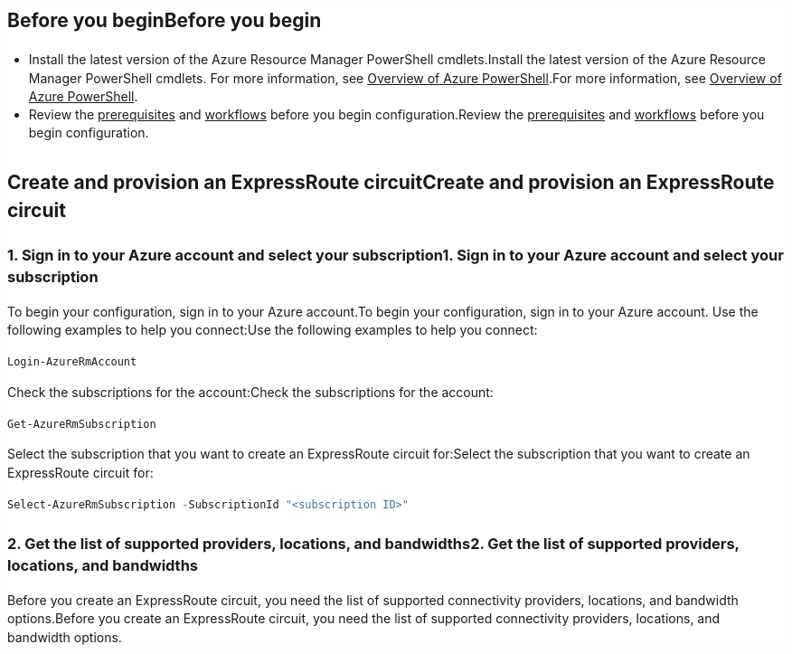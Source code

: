 ## <a name="before-you-begin"></a><span data-ttu-id="996bd-109">Before you begin</span><span class="sxs-lookup"><span data-stu-id="996bd-109">Before you begin</span></span>
* <span data-ttu-id="996bd-110">Install the latest version of the Azure Resource Manager PowerShell cmdlets.</span><span class="sxs-lookup"><span data-stu-id="996bd-110">Install the latest version of the Azure Resource Manager PowerShell cmdlets.</span></span> <span data-ttu-id="996bd-111">For more information, see [Overview of Azure PowerShell](/powershell/azureps-cmdlets-docs).</span><span class="sxs-lookup"><span data-stu-id="996bd-111">For more information, see [Overview of Azure PowerShell](/powershell/azureps-cmdlets-docs).</span></span>
* <span data-ttu-id="996bd-112">Review the [prerequisites](expressroute-prerequisites.md) and [workflows](expressroute-workflows.md) before you begin configuration.</span><span class="sxs-lookup"><span data-stu-id="996bd-112">Review the [prerequisites](expressroute-prerequisites.md) and [workflows](expressroute-workflows.md) before you begin configuration.</span></span>


## <a name="create-and-provision-an-expressroute-circuit"></a><span data-ttu-id="996bd-113">Create and provision an ExpressRoute circuit</span><span class="sxs-lookup"><span data-stu-id="996bd-113">Create and provision an ExpressRoute circuit</span></span>
### <a name="1-sign-in-to-your-azure-account-and-select-your-subscription"></a><span data-ttu-id="996bd-114">1. Sign in to your Azure account and select your subscription</span><span class="sxs-lookup"><span data-stu-id="996bd-114">1. Sign in to your Azure account and select your subscription</span></span>
<span data-ttu-id="996bd-115">To begin your configuration, sign in to your Azure account.</span><span class="sxs-lookup"><span data-stu-id="996bd-115">To begin your configuration, sign in to your Azure account.</span></span> <span data-ttu-id="996bd-116">Use the following examples to help you connect:</span><span class="sxs-lookup"><span data-stu-id="996bd-116">Use the following examples to help you connect:</span></span>

```powershell
Login-AzureRmAccount
```

<span data-ttu-id="996bd-117">Check the subscriptions for the account:</span><span class="sxs-lookup"><span data-stu-id="996bd-117">Check the subscriptions for the account:</span></span>

```powershell
Get-AzureRmSubscription
```

<span data-ttu-id="996bd-118">Select the subscription that you want to create an ExpressRoute circuit for:</span><span class="sxs-lookup"><span data-stu-id="996bd-118">Select the subscription that you want to create an ExpressRoute circuit for:</span></span>

```powershell
Select-AzureRmSubscription -SubscriptionId "<subscription ID>"
```

### <a name="2-get-the-list-of-supported-providers-locations-and-bandwidths"></a><span data-ttu-id="996bd-119">2. Get the list of supported providers, locations, and bandwidths</span><span class="sxs-lookup"><span data-stu-id="996bd-119">2. Get the list of supported providers, locations, and bandwidths</span></span>
<span data-ttu-id="996bd-120">Before you create an ExpressRoute circuit, you need the list of supported connectivity providers, locations, and bandwidth options.</span><span class="sxs-lookup"><span data-stu-id="996bd-120">Before you create an ExpressRoute circuit, you need the list of supported connectivity providers, locations, and bandwidth options.</span></span>
